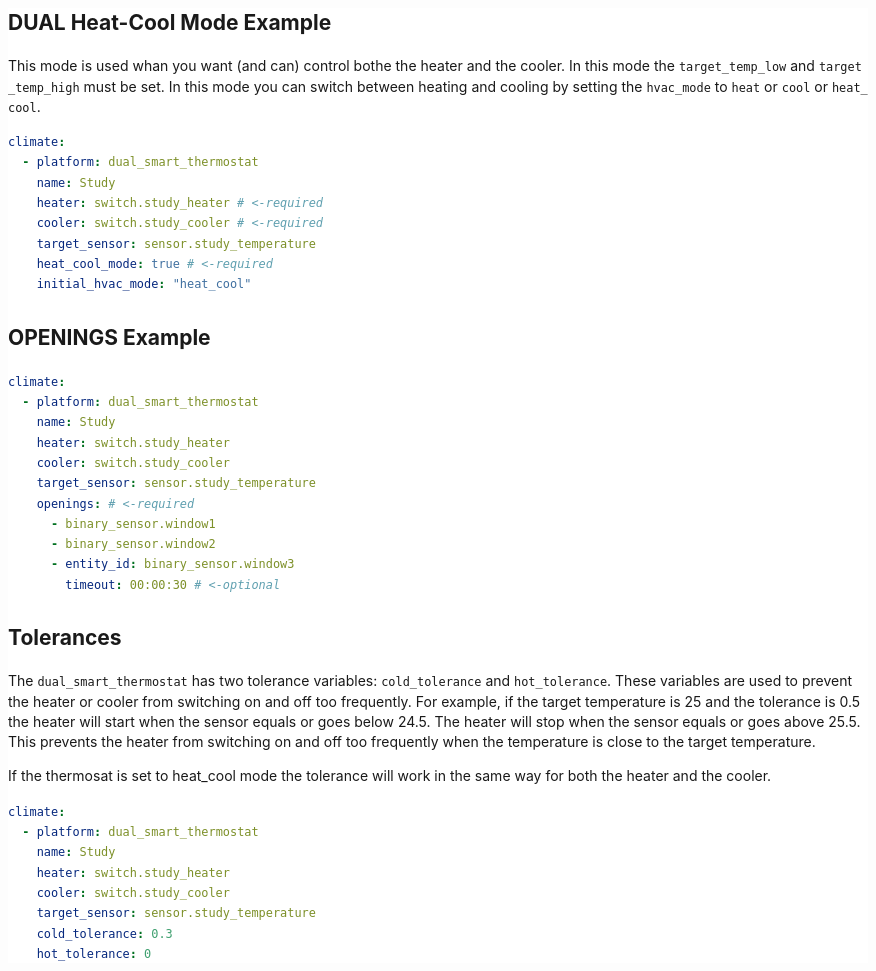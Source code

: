 ## DUAL Heat-Cool Mode Example

This mode is used whan you want (and can) control bothe the heater and the cooler. In this mode the `target_temp_low` and `target_temp_high` must be set.
In this mode you can switch between heating and cooling by setting the `hvac_mode` to `heat` or `cool` or `heat_cool`.

```yaml
climate:
  - platform: dual_smart_thermostat
    name: Study
    heater: switch.study_heater # <-required
    cooler: switch.study_cooler # <-required
    target_sensor: sensor.study_temperature
    heat_cool_mode: true # <-required
    initial_hvac_mode: "heat_cool"
```

## OPENINGS Example

```yaml
climate:
  - platform: dual_smart_thermostat
    name: Study
    heater: switch.study_heater
    cooler: switch.study_cooler
    target_sensor: sensor.study_temperature
    openings: # <-required
      - binary_sensor.window1
      - binary_sensor.window2
      - entity_id: binary_sensor.window3
        timeout: 00:00:30 # <-optional
```

## Tolerances

The `dual_smart_thermostat` has two tolerance variables: `cold_tolerance` and `hot_tolerance`. These variables are used to prevent the heater or cooler from switching on and off too frequently. For example, if the target temperature is 25 and the tolerance is 0.5 the heater will start when the sensor equals or goes below 24.5. The heater will stop when the sensor equals or goes above 25.5. This prevents the heater from switching on and off too frequently when the temperature is close to the target temperature.

If the thermosat is set to heat_cool mode the tolerance will work in the same way for both the heater and the cooler.

```yaml
climate:
  - platform: dual_smart_thermostat
    name: Study
    heater: switch.study_heater
    cooler: switch.study_cooler
    target_sensor: sensor.study_temperature
    cold_tolerance: 0.3
    hot_tolerance: 0
```
